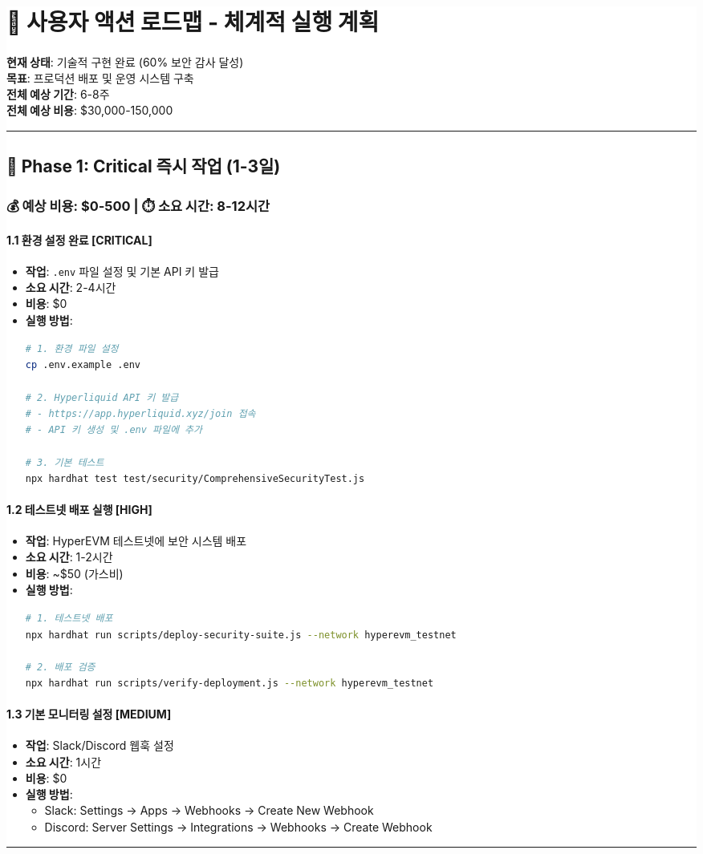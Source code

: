# 🎯 사용자 액션 로드맵 - 체계적 실행 계획

**현재 상태**: 기술적 구현 완료 (60% 보안 감사 달성)  
**목표**: 프로덕션 배포 및 운영 시스템 구축  
**전체 예상 기간**: 6-8주  
**전체 예상 비용**: $30,000-150,000  

---

## 🚨 Phase 1: Critical 즉시 작업 (1-3일)

### 💰 **예상 비용**: $0-500 | ⏱️ **소요 시간**: 8-12시간

#### 1.1 환경 설정 완료 [CRITICAL]
- **작업**: `.env` 파일 설정 및 기본 API 키 발급
- **소요 시간**: 2-4시간
- **비용**: $0
- **실행 방법**:
  ```bash
  # 1. 환경 파일 설정
  cp .env.example .env
  
  # 2. Hyperliquid API 키 발급
  # - https://app.hyperliquid.xyz/join 접속
  # - API 키 생성 및 .env 파일에 추가
  
  # 3. 기본 테스트
  npx hardhat test test/security/ComprehensiveSecurityTest.js
  ```

#### 1.2 테스트넷 배포 실행 [HIGH]
- **작업**: HyperEVM 테스트넷에 보안 시스템 배포
- **소요 시간**: 1-2시간
- **비용**: ~$50 (가스비)
- **실행 방법**:
  ```bash
  # 1. 테스트넷 배포
  npx hardhat run scripts/deploy-security-suite.js --network hyperevm_testnet
  
  # 2. 배포 검증
  npx hardhat run scripts/verify-deployment.js --network hyperevm_testnet
  ```

#### 1.3 기본 모니터링 설정 [MEDIUM]
- **작업**: Slack/Discord 웹훅 설정
- **소요 시간**: 1시간
- **비용**: $0
- **실행 방법**:
  - Slack: Settings → Apps → Webhooks → Create New Webhook
  - Discord: Server Settings → Integrations → Webhooks → Create Webhook

---